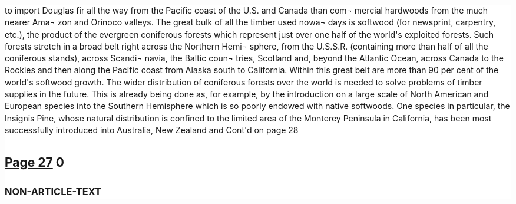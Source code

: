 to import Douglas fir
all the way from the
Pacific coast of the U.S.
and Canada than com¬
mercial hardwoods from
the much nearer Ama¬
zon and Orinoco valleys.
The great bulk of all
the timber used nowa¬
days is softwood (for
newsprint, carpentry,
etc.), the product of the
evergreen coniferous
forests which represent
just over one half of the
world's exploited forests.
Such forests stretch in a
broad belt right across
the Northern Hemi¬
sphere, from the U.S.S.R.
(containing more than
half of all the coniferous
stands), across Scandi¬
navia, the Baltic coun¬
tries, Scotland and,
beyond the Atlantic
Ocean, across Canada to
the Rockies and then
along the Pacific coast
from Alaska south to
California. Within this great belt are more than 90 per
cent of the world's softwood growth.
The wider distribution of coniferous forests over the
world is needed to solve problems of timber supplies in
the future. This is already being done as, for example,
by the introduction on a large scale of North American
and European species into the Southern Hemisphere which
is so poorly endowed with native softwoods. One species
in particular, the Insignis Pine, whose
natural distribution is confined to the
limited area of the Monterey Peninsula
in California, has been most successfully
introduced into Australia, New Zealand and
Cont'd
on
page 28

## [Page 27](https://demo.humlab.umu.se/courier/066142engo.pdf#page=27) 0

### NON-ARTICLE-TEXT
